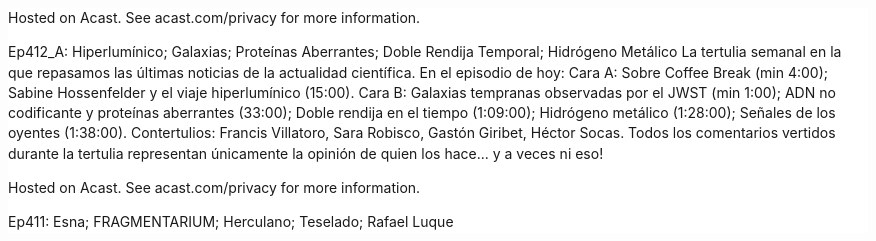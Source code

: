

 Hosted on Acast. See acast.com/privacy for more information.



Ep412_A: Hiperlumínico; Galaxias; Proteínas Aberrantes; Doble Rendija Temporal; Hidrógeno Metálico
La tertulia semanal en la que repasamos las últimas noticias de la actualidad científica. En el episodio de hoy: Cara A: Sobre Coffee Break (min 4:00); Sabine Hossenfelder y el viaje hiperlumínico (15:00). Cara B: Galaxias tempranas observadas por el JWST (min 1:00); ADN no codificante y proteínas aberrantes (33:00); Doble rendija en el tiempo (1:09:00); Hidrógeno metálico (1:28:00); Señales de los oyentes (1:38:00). Contertulios: Francis Villatoro, Sara Robisco, Gastón Giribet, Héctor Socas. Todos los comentarios vertidos durante la tertulia representan únicamente la opinión de quien los hace... y a veces ni eso!



 Hosted on Acast. See acast.com/privacy for more information.



Ep411: Esna; FRAGMENTARIUM; Herculano; Teselado; Rafael Luque
